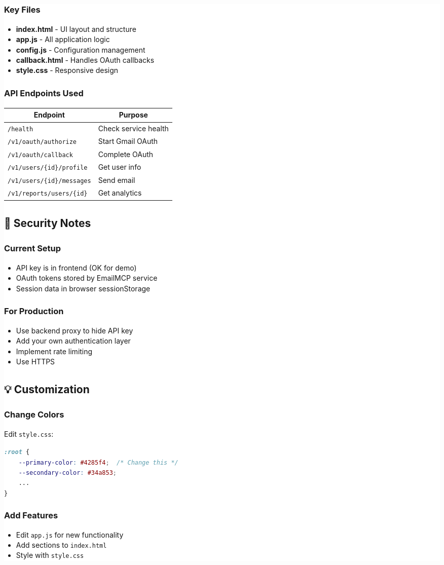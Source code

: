 ### Key Files
- **index.html** - UI layout and structure
- **app.js** - All application logic
- **config.js** - Configuration management
- **callback.html** - Handles OAuth callbacks
- **style.css** - Responsive design

### API Endpoints Used
| Endpoint | Purpose |
|----------|---------|
| `/health` | Check service health |
| `/v1/oauth/authorize` | Start Gmail OAuth |
| `/v1/oauth/callback` | Complete OAuth |
| `/v1/users/{id}/profile` | Get user info |
| `/v1/users/{id}/messages` | Send email |
| `/v1/reports/users/{id}` | Get analytics |

## 🔐 Security Notes

### Current Setup
- API key is in frontend (OK for demo)
- OAuth tokens stored by EmailMCP service
- Session data in browser sessionStorage

### For Production
- Use backend proxy to hide API key
- Add your own authentication layer
- Implement rate limiting
- Use HTTPS

## 💡 Customization

### Change Colors
Edit `style.css`:
```css
:root {
    --primary-color: #4285f4;  /* Change this */
    --secondary-color: #34a853;
    ...
}
```

### Add Features
- Edit `app.js` for new functionality
- Add sections to `index.html`
- Style with `style.css`
